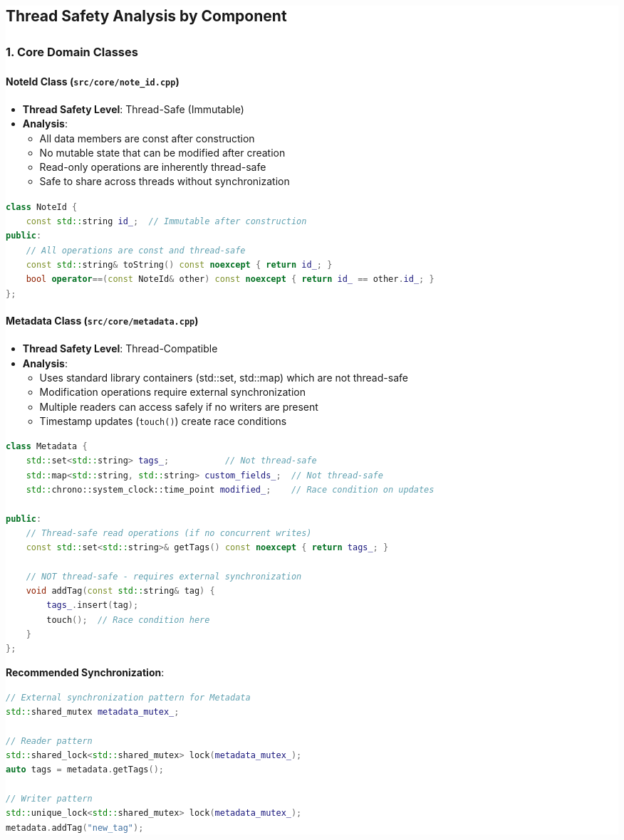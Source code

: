 ## Thread Safety Analysis by Component

### 1. Core Domain Classes

#### NoteId Class (`src/core/note_id.cpp`)
- **Thread Safety Level**: Thread-Safe (Immutable)
- **Analysis**: 
  - All data members are const after construction
  - No mutable state that can be modified after creation
  - Read-only operations are inherently thread-safe
  - Safe to share across threads without synchronization

```cpp
class NoteId {
    const std::string id_;  // Immutable after construction
public:
    // All operations are const and thread-safe
    const std::string& toString() const noexcept { return id_; }
    bool operator==(const NoteId& other) const noexcept { return id_ == other.id_; }
};
```

#### Metadata Class (`src/core/metadata.cpp`)
- **Thread Safety Level**: Thread-Compatible
- **Analysis**:
  - Uses standard library containers (std::set, std::map) which are not thread-safe
  - Modification operations require external synchronization
  - Multiple readers can access safely if no writers are present
  - Timestamp updates (`touch()`) create race conditions

```cpp
class Metadata {
    std::set<std::string> tags_;           // Not thread-safe
    std::map<std::string, std::string> custom_fields_;  // Not thread-safe
    std::chrono::system_clock::time_point modified_;    // Race condition on updates
    
public:
    // Thread-safe read operations (if no concurrent writes)
    const std::set<std::string>& getTags() const noexcept { return tags_; }
    
    // NOT thread-safe - requires external synchronization
    void addTag(const std::string& tag) {
        tags_.insert(tag);
        touch();  // Race condition here
    }
};
```

**Recommended Synchronization**:
```cpp
// External synchronization pattern for Metadata
std::shared_mutex metadata_mutex_;

// Reader pattern
std::shared_lock<std::shared_mutex> lock(metadata_mutex_);
auto tags = metadata.getTags();

// Writer pattern
std::unique_lock<std::shared_mutex> lock(metadata_mutex_);
metadata.addTag("new_tag");
```
